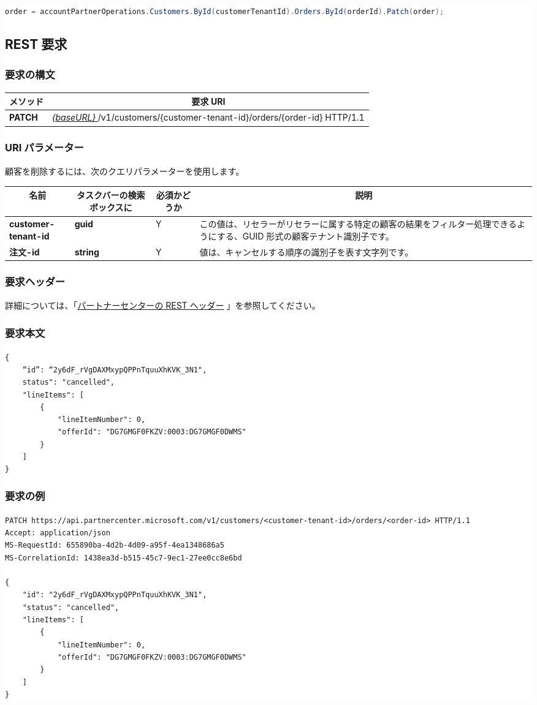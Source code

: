 ``` csharp
order = accountPartnerOperations.Customers.ById(customerTenantId).Orders.ById(orderId).Patch(order);

```

## <a name="rest-request"></a>REST 要求

### <a name="request-syntax"></a>要求の構文

| メソッド     | 要求 URI                                                                            |
|------------|----------------------------------------------------------------------------------------|
| **PATCH** | [ *{baseURL}* ](partner-center-rest-urls.md)/v1/customers/{customer-tenant-id}/orders/{order-id} HTTP/1.1 |

### <a name="uri-parameters"></a>URI パラメーター

顧客を削除するには、次のクエリパラメーターを使用します。

| 名前                   | タスクバーの検索ボックスに     | 必須かどうか | 説明                                                                                                                                            |
|------------------------|----------|----------|--------------------------------------------------------------------------------------------------------------------------------------------------------|
| **customer-tenant-id** | **guid** | Y        | この値は、リセラーがリセラーに属する特定の顧客の結果をフィルター処理できるようにする、GUID 形式の顧客テナント識別子です。 |
| **注文-id** | **string** | Y        | 値は、キャンセルする順序の識別子を表す文字列です。 |

### <a name="request-headers"></a>要求ヘッダー

詳細については、「[パートナーセンターの REST ヘッダー](headers.md) 」を参照してください。

### <a name="request-body"></a>要求本文

```http
{
    “id”: “2y6dF_rVgDAXMxypQPPnTquuXhKVK_3N1",
    status": "cancelled",
    "lineItems": [
        {
            "lineItemNumber": 0,
            "offerId": "DG7GMGF0FKZV:0003:DG7GMGF0DWMS"
        }
    ]
}
```

### <a name="request-example"></a>要求の例

```http
PATCH https://api.partnercenter.microsoft.com/v1/customers/<customer-tenant-id>/orders/<order-id> HTTP/1.1
Accept: application/json
MS-RequestId: 655890ba-4d2b-4d09-a95f-4ea1348686a5
MS-CorrelationId: 1438ea3d-b515-45c7-9ec1-27ee0cc8e6bd

{
    "id": "2y6dF_rVgDAXMxypQPPnTquuXhKVK_3N1",
    "status": "cancelled",
    "lineItems": [
        {
            "lineItemNumber": 0,
            "offerId": "DG7GMGF0FKZV:0003:DG7GMGF0DWMS"
        }
    ]
}
```
